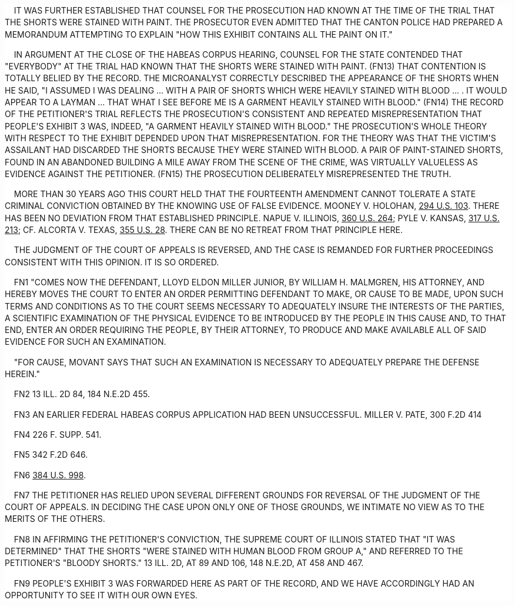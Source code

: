     IT WAS FURTHER ESTABLISHED THAT COUNSEL FOR THE PROSECUTION HAD KNOWN AT THE TIME OF THE TRIAL THAT THE SHORTS WERE STAINED WITH PAINT.  THE PROSECUTOR EVEN ADMITTED THAT THE CANTON POLICE HAD PREPARED A MEMORANDUM ATTEMPTING TO EXPLAIN "HOW THIS EXHIBIT CONTAINS ALL THE PAINT ON IT."

    IN ARGUMENT AT THE CLOSE OF THE HABEAS CORPUS HEARING, COUNSEL FOR THE STATE CONTENDED THAT "EVERYBODY" AT THE TRIAL HAD KNOWN THAT THE SHORTS WERE STAINED WITH PAINT.  (FN13)  THAT CONTENTION IS TOTALLY BELIED BY THE RECORD.  THE MICROANALYST CORRECTLY DESCRIBED THE APPEARANCE OF THE SHORTS WHEN HE SAID, "I ASSUMED I WAS DEALING  ... WITH A PAIR OF SHORTS WHICH WERE HEAVILY STAINED WITH BLOOD  ...  .  IT WOULD APPEAR TO A LAYMAN  ...  THAT WHAT I SEE BEFORE ME IS A GARMENT HEAVILY STAINED WITH BLOOD."  (FN14)  THE RECORD OF THE PETITIONER'S TRIAL REFLECTS THE PROSECUTION'S CONSISTENT AND REPEATED MISREPRESENTATION THAT PEOPLE'S EXHIBIT 3 WAS, INDEED, "A GARMENT HEAVILY STAINED WITH BLOOD."  THE PROSECUTION'S WHOLE THEORY WITH RESPECT TO THE EXHIBIT DEPENDED UPON THAT MISREPRESENTATION.  FOR THE THEORY WAS THAT THE VICTIM'S ASSAILANT HAD DISCARDED THE SHORTS BECAUSE THEY WERE STAINED WITH BLOOD.  A PAIR OF PAINT-STAINED SHORTS, FOUND IN AN ABANDONED BUILDING A MILE AWAY FROM THE SCENE OF THE CRIME, WAS VIRTUALLY VALUELESS AS EVIDENCE AGAINST THE PETITIONER.  (FN15)  THE PROSECUTION DELIBERATELY MISREPRESENTED THE TRUTH.

    MORE THAN 30 YEARS AGO THIS COURT HELD THAT THE FOURTEENTH AMENDMENT CANNOT TOLERATE A STATE CRIMINAL CONVICTION OBTAINED BY THE KNOWING USE OF FALSE EVIDENCE.  MOONEY V. HOLOHAN, [294 U.S. 103][/us/courts/scotus/usReporter/294/103].   THERE HAS BEEN NO DEVIATION FROM THAT ESTABLISHED PRINCIPLE.  NAPUE V. ILLINOIS, [360 U.S. 264][/us/courts/scotus/usReporter/360/264]; PYLE V. KANSAS, [317 U.S. 213][/us/courts/scotus/usReporter/317/213]; CF. ALCORTA V. TEXAS, [355 U.S. 28][/us/courts/scotus/usReporter/355/28].  THERE CAN BE NO RETREAT FROM THAT PRINCIPLE HERE.

    THE JUDGMENT OF THE COURT OF APPEALS IS REVERSED, AND THE CASE IS REMANDED FOR FURTHER PROCEEDINGS CONSISTENT WITH THIS OPINION.  IT IS SO ORDERED.

    FN1  "COMES NOW THE DEFENDANT, LLOYD ELDON MILLER JUNIOR, BY WILLIAM H. MALMGREN, HIS ATTORNEY, AND HEREBY MOVES THE COURT TO ENTER AN ORDER PERMITTING DEFENDANT TO MAKE, OR CAUSE TO BE MADE, UPON SUCH TERMS AND CONDITIONS AS TO THE COURT SEEMS NECESSARY TO ADEQUATELY INSURE THE INTERESTS OF THE PARTIES, A SCIENTIFIC EXAMINATION OF THE PHYSICAL EVIDENCE TO BE INTRODUCED BY THE PEOPLE IN THIS CAUSE AND, TO THAT END, ENTER AN ORDER REQUIRING THE PEOPLE, BY THEIR ATTORNEY, TO PRODUCE AND MAKE AVAILABLE ALL OF SAID EVIDENCE FOR SUCH AN EXAMINATION.

    "FOR CAUSE, MOVANT SAYS THAT SUCH AN EXAMINATION IS NECESSARY TO ADEQUATELY PREPARE THE DEFENSE HEREIN."

    FN2  13 ILL. 2D 84, 184 N.E.2D 455.

    FN3  AN EARLIER FEDERAL HABEAS CORPUS APPLICATION HAD BEEN UNSUCCESSFUL.  MILLER V. PATE, 300 F.2D 414

    FN4  226 F. SUPP. 541.

    FN5  342 F.2D 646.

    FN6  [384 U.S. 998][/us/courts/scotus/usReporter/384/998].

    FN7  THE PETITIONER HAS RELIED UPON SEVERAL DIFFERENT GROUNDS FOR REVERSAL OF THE JUDGMENT OF THE COURT OF APPEALS.  IN DECIDING THE CASE UPON ONLY ONE OF THOSE GROUNDS, WE INTIMATE NO VIEW AS TO THE MERITS OF THE OTHERS.

    FN8  IN AFFIRMING THE PETITIONER'S CONVICTION, THE SUPREME COURT OF ILLINOIS STATED THAT "IT WAS DETERMINED" THAT THE SHORTS "WERE STAINED WITH HUMAN BLOOD FROM GROUP A," AND REFERRED TO THE PETITIONER'S "BLOODY SHORTS."  13 ILL. 2D, AT 89 AND 106, 148 N.E.2D, AT 458 AND 467.

    FN9  PEOPLE'S EXHIBIT 3 WAS FORWARDED HERE AS PART OF THE RECORD, AND WE HAVE ACCORDINGLY HAD AN OPPORTUNITY TO SEE IT WITH OUR OWN EYES.


[/us/courts/scotus/usReporter/386/1]: https://publicdocs.github.io/go/links?ns=uslm-x&ref=%2Fus%2Fcourts%2Fscotus%2FusReporter%2F386%2F1
[/us/courts/scotus/usReporter/294/103]: https://publicdocs.github.io/go/links?ns=uslm-x&ref=%2Fus%2Fcourts%2Fscotus%2FusReporter%2F294%2F103
[/us/courts/scotus/usReporter/294/103]: https://publicdocs.github.io/go/links?ns=uslm-x&ref=%2Fus%2Fcourts%2Fscotus%2FusReporter%2F294%2F103
[/us/courts/scotus/usReporter/360/264]: https://publicdocs.github.io/go/links?ns=uslm-x&ref=%2Fus%2Fcourts%2Fscotus%2FusReporter%2F360%2F264
[/us/courts/scotus/usReporter/317/213]: https://publicdocs.github.io/go/links?ns=uslm-x&ref=%2Fus%2Fcourts%2Fscotus%2FusReporter%2F317%2F213
[/us/courts/scotus/usReporter/355/28]: https://publicdocs.github.io/go/links?ns=uslm-x&ref=%2Fus%2Fcourts%2Fscotus%2FusReporter%2F355%2F28
[/us/courts/scotus/usReporter/384/998]: https://publicdocs.github.io/go/links?ns=uslm-x&ref=%2Fus%2Fcourts%2Fscotus%2FusReporter%2F384%2F998